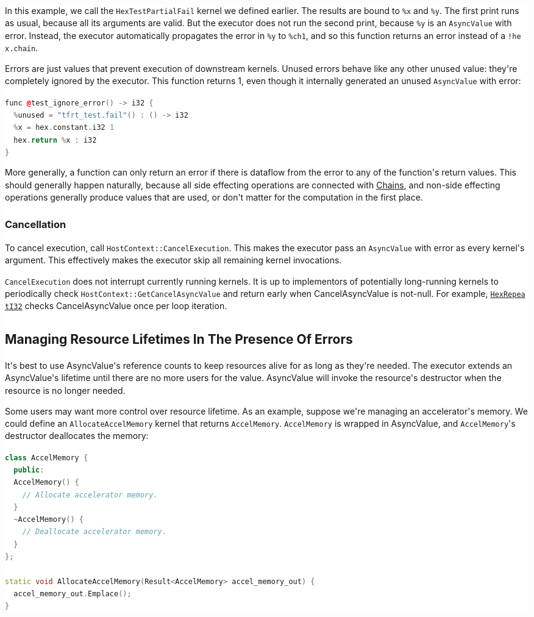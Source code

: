 In this example, we call the `HexTestPartialFail` kernel we defined earlier. The
results are bound to `%x` and `%y`. The first print runs as usual, because all
its arguments are valid. But the executor does not run the second print, because
`%y` is an `AsyncValue` with error. Instead, the executor automatically
propagates the error in `%y` to `%ch1`, and so this function returns an error
instead of a `!hex.chain`.

Errors are just values that prevent execution of downstream kernels. Unused
errors behave like any other unused value: they're completely ignored by the
executor. This function returns 1, even though it internally generated an unused
`AsyncValue` with error:

```c++
func @test_ignore_error() -> i32 {
  %unused = "tfrt_test.fail"() : () -> i32
  %x = hex.constant.i32 1
  hex.return %x : i32
}
```

More generally, a function can only return an error if there is dataflow from
the error to any of the function's return values. This should generally happen
naturally, because all side effecting operations are connected with
[Chains](explicit_dependency.md), and non-side effecting operations generally
produce values that are used, or don't matter for the computation in the first
place.

### Cancellation

To cancel execution, call `HostContext::CancelExecution`. This makes the
executor pass an `AsyncValue` with error as every kernel's argument. This
effectively makes the executor skip all remaining kernel invocations.

`CancelExecution` does not interrupt currently running kernels. It is up to
implementors of potentially long-running kernels to periodically check
`HostContext::GetCancelAsyncValue` and return early when CancelAsyncValue is
not-null. For example,
[`HexRepeatI32`](https://cs.opensource.google/tensorflow/runtime/+/master:lib/basic_kernels/control_flow_kernels.cc)
checks CancelAsyncValue once per loop iteration.

## Managing Resource Lifetimes In The Presence Of Errors

It's best to use AsyncValue's reference counts to keep resources alive for as
long as they're needed. The executor extends an AsyncValue's lifetime until
there are no more users for the value. AsyncValue will invoke the resource's
destructor when the resource is no longer needed.

Some users may want more control over resource lifetime. As an example, suppose
we're managing an accelerator's memory. We could define an `AllocateAccelMemory`
kernel that returns `AccelMemory`. `AccelMemory` is wrapped in AsyncValue, and
`AccelMemory`'s destructor deallocates the memory:

```c++
class AccelMemory {
  public:
  AccelMemory() {
    // Allocate accelerator memory.
  }
  ~AccelMemory() {
    // Deallocate accelerator memory.
  }
};

static void AllocateAccelMemory(Result<AccelMemory> accel_memory_out) {
  accel_memory_out.Emplace();
}
```